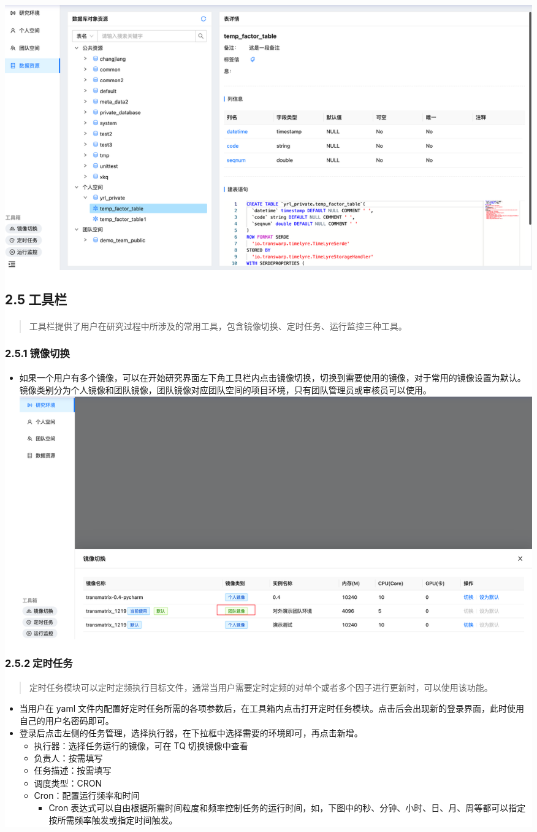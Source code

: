 ![](./interface_intro/数据资源1.png) 
## 2.5 工具栏
> 工具栏提供了用户在研究过程中所涉及的常用工具，包含镜像切换、定时任务、运行监控三种工具。
### 2.5.1 镜像切换
* 如果一个用户有多个镜像，可以在开始研究界面左下角工具栏内点击镜像切换，切换到需要使用的镜像，对于常用的镜像设置为默认。镜像类别分为个人镜像和团队镜像，团队镜像对应团队空间的项目环境，只有团队管理员或审核员可以使用。
![](./interface_intro/团队空间2.png)
### 2.5.2 定时任务
> 定时任务模块可以定时定频执行目标文件，通常当用户需要定时定频的对单个或者多个因子进行更新时，可以使用该功能。
* 当用户在 yaml 文件内配置好定时任务所需的各项参数后，在工具箱内点击打开定时任务模块。点击后会出现新的登录界面，此时使用自己的用户名密码即可。
* 登录后点击左侧的任务管理，选择执行器，在下拉框中选择需要的环境即可，再点击新增。
    * 执行器：选择任务运行的镜像，可在 TQ 切换镜像中查看
    * 负责人：按需填写
    * 任务描述：按需填写
    * 调度类型：CRON
    * Cron：配置运行频率和时间
        * Cron 表达式可以自由根据所需时间粒度和频率控制任务的运行时间，如，下图中的秒、分钟、小时、日、月、周等都可以指定按所需频率触发或指定时间触发。